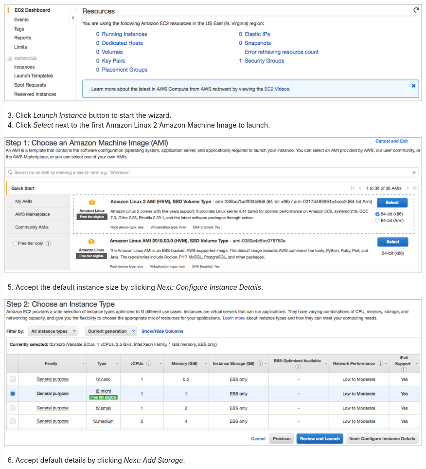 ![ec2-resources-denied](Images/ec2-resources-allowed.png)

3. Click *Launch Instance* button to start the wizard.
4. Click *Select* next to the first Amazon Linux 2 Amazon Machine Image to launch.

![ec2-launch-1](Images/ec2-launch-1.png)

5. Accept the default instance size by clicking *Next: Configure Instance Details*.

![ec2-launch-2](Images/ec2-launch-2.png)

6. Accept default details by clicking *Next: Add Storage*.
